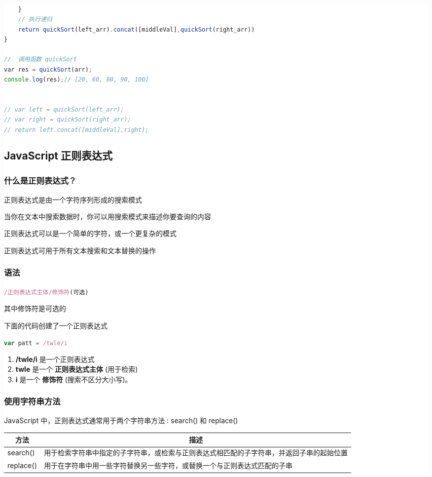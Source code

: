 ```js
    }
    // 执行递归
    return quickSort(left_arr).concat([middleVal],quickSort(right_arr))
}

//  调用函数 quickSort 
var res = quickSort(arr);
console.log(res);// [20, 60, 80, 90, 100]


// var left = quickSort(left_arr);
// var right = quickSort(right_arr);
// return left.concat([middleVal],right);
```



## JavaScript 正则表达式

### 什么是正则表达式？

正则表达式是由一个字符序列形成的搜索模式

当你在文本中搜索数据时，你可以用搜索模式来描述你要查询的内容

正则表达式可以是一个简单的字符，或一个更复杂的模式

正则表达式可用于所有文本搜索和文本替换的操作

### 语法

```js
/正则表达式主体/修饰符(可选)
```

其中修饰符是可选的

下面的代码创建了一个正则表达式

```js
var patt = /twle/i
```

1. **/twle/i** 是一个正则表达式
2. **twle** 是一个 **正则表达式主体** (用于检索)
3. **i** 是一个 **修饰符** (搜索不区分大小写)。

### 使用字符串方法

JavaScript 中，正则表达式通常用于两个字符串方法 : search() 和 replace()

| 方法      | 描述                                                         |
| --------- | ------------------------------------------------------------ |
| search()  | 用于检索字符串中指定的子字符串，或检索与正则表达式相匹配的子字符串，并返回子串的起始位置 |
| replace() | 用于在字符串中用一些字符替换另一些字符，或替换一个与正则表达式匹配的子串 |
